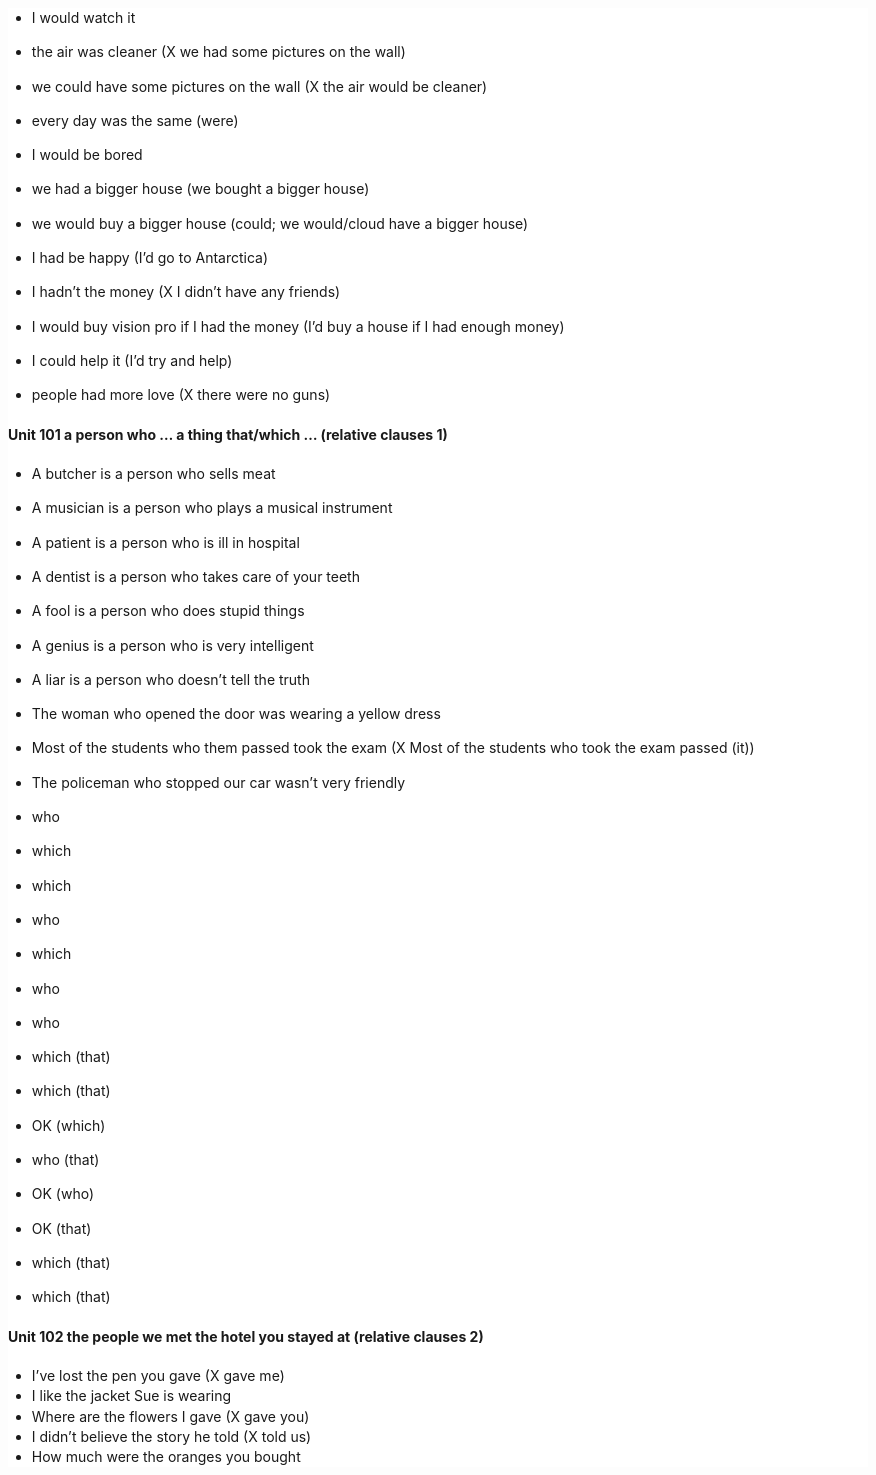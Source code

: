 - I would watch it
- the air was cleaner (X we had some pictures on the wall)
- we could have some pictures on the wall (X the air would be cleaner)
- every day was the same (were)
- I would be bored
- we had a bigger house (we bought a bigger house)
- we would buy a bigger house (could; we would/cloud have a bigger house)

- I had be happy (I’d go to Antarctica)
- I hadn’t the money (X I didn’t have any friends)
- I would buy vision pro if I had the money (I’d buy a house if I had enough money)
- I could help it (I’d try and help)
- people had more love (X there were no guns)


#### Unit 101 a person who …   a thing that/which … (relative clauses 1)

- A butcher is a person who sells meat
- A musician is a person who plays a musical instrument 
- A patient is a person who is ill in hospital 
- A dentist is a person who takes care of your teeth
- A fool is a person who does stupid things
- A genius is a person who is very intelligent
- A liar is a person who doesn’t tell the truth

- The woman who opened the door was wearing a yellow dress
- Most of the students who them passed took the exam (X Most of the students who took the exam passed (it))
- The policeman who stopped our car wasn’t very friendly

- who
- which
- which
- who
- which
- who
- who
- which (that)

- which (that)
- OK (which)
- who (that)
- OK (who)
- OK (that)
- which (that)
- which (that)


#### Unit 102 the people we met   the hotel you stayed at (relative clauses 2)

- I’ve lost the pen you gave (X gave me)
- I like the jacket Sue is wearing
- Where are the flowers I gave (X gave you)
- I didn’t believe the story he told (X told us)
- How much were the oranges you bought
